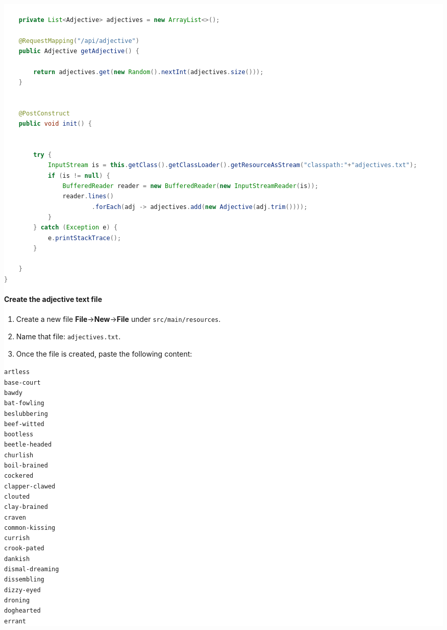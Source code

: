 ```java

    private List<Adjective> adjectives = new ArrayList<>();

    @RequestMapping("/api/adjective")
    public Adjective getAdjective() {

        return adjectives.get(new Random().nextInt(adjectives.size()));
    }


    @PostConstruct
    public void init() {


    	try {
            InputStream is = this.getClass().getClassLoader().getResourceAsStream("classpath:"+"adjectives.txt");
            if (is != null) {
                BufferedReader reader = new BufferedReader(new InputStreamReader(is));
                reader.lines()
                        .forEach(adj -> adjectives.add(new Adjective(adj.trim())));
            }
        } catch (Exception e) {
            e.printStackTrace();
        }

    }
}
```

#### Create the adjective text file


1. Create a new file **File**->**New**->**File** under `src/main/resources`.

2. Name that file: `adjectives.txt`.

3. Once the file is created, paste the following content:

```
artless
base-court
bawdy
bat-fowling
beslubbering
beef-witted
bootless
beetle-headed
churlish
boil-brained
cockered
clapper-clawed
clouted
clay-brained
craven
common-kissing
currish
crook-pated
dankish
dismal-dreaming
dissembling
dizzy-eyed
droning
doghearted
errant
```